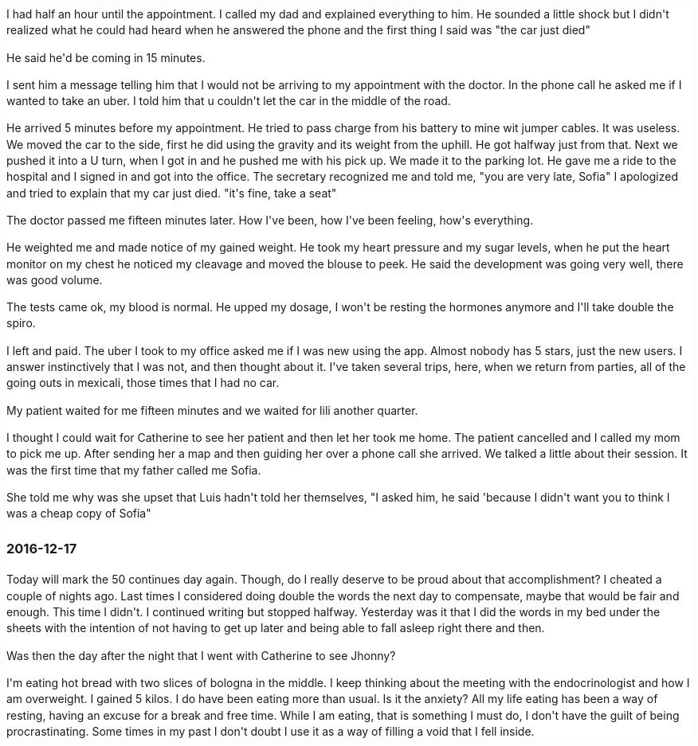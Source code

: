 I had half an hour until the appointment. I called my dad and explained everything to him. He sounded a little shock but I didn't realized what he could had heard when he answered the phone and the first thing I said was "the car just died"

He said he'd be coming in 15 minutes.

I sent him a message telling him that I would not be arriving to my appointment with the doctor. In the phone call he asked me if I wanted to take an uber. I told him that u couldn't let the car in the middle of the road.

He arrived 5 minutes before my appointment. He tried to pass charge from his battery to mine wit jumper cables. It was useless. We moved the car to the side, first he did using the gravity and its weight from the uphill. He got halfway just from that. Next we pushed it into a U turn, when I got in and he pushed me with his pick up. We made it to the parking lot. He gave me a ride to the hospital and I signed in and got into the office. The secretary recognized me and told me, "you are very late, Sofia" I apologized and tried to explain that my car just died. "it's fine, take a seat"

The doctor passed me fifteen minutes later. How I've been, how I've been feeling, how's everything.

He weighted me and made notice of my gained weight. He took my heart pressure and my sugar levels, when he put the heart monitor on my chest he noticed my cleavage and moved the blouse to peek. He said the development was going very well, there was good volume.

The tests came ok, my blood is normal. He upped my dosage, I won't be resting the hormones anymore and I'll take double the spiro.

I left and paid. The uber I took to my office asked me if I was new using the app. Almost nobody has 5 stars, just the new users. I answer instinctively that I was not, and then thought about it. I've taken several trips, here, when we return from parties, all of the going outs in mexicali, those times that I had no car.

My patient waited for me fifteen minutes and we waited for lili another quarter.

I thought I could wait for Catherine to see her patient and then let her took me home. The patient cancelled and I called my mom to pick me up. After sending her a map and then guiding her over a phone call she arrived. We talked a little about their session. It was the first time that my father called me Sofia.

She told me why was she upset that Luis hadn't told her themselves, "I asked him, he said 'because I didn't want you to think I was a cheap copy of Sofia"

### 2016-12-17

Today will mark the 50 continues day again. Though, do I really deserve to be proud about that accomplishment? I cheated a couple of nights ago. Last times I considered doing double the words the next day to compensate, maybe that would be fair and enough. This time I didn't. I continued writing but stopped halfway. Yesterday was it that I did the words in my bed under the sheets with the intention of not having to get up later and being able to fall asleep right there and then.

Was then the day after the night that I went with Catherine to see Jhonny?

I'm eating hot bread with two slices of bologna in the middle. I keep thinking about the meeting with the endocrinologist and how I am overweight. I gained 5 kilos. I do have been eating more than usual. Is it the anxiety? All my life eating has been a way of resting, having an excuse for a break and free time. While I am eating, that is something I must do, I don't have the guilt of being procrastinating. Some times in my past I don't doubt I use it as a way of filling a void that I fell inside.
